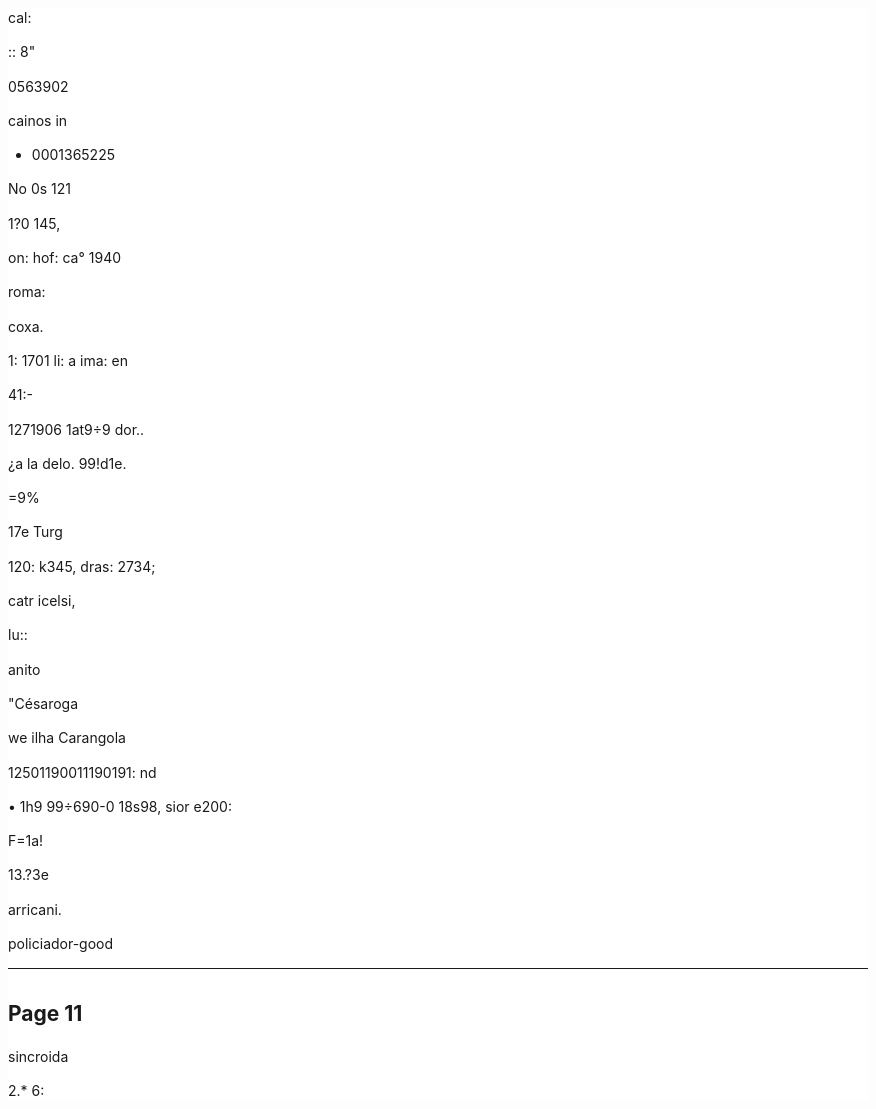 cal:

:: 8"

0563902

cainos in

- 0001365225

No 0s 121

1?0 145,

on: hof: ca° 1940

roma:

coxa.

1: 1701 li: a ima: en

41:-

1271906 1at9÷9 dоr..

¿a la delo. 99!d1e.

=9%

17e Turg

120: k345, dras: 2734;

catr icelsi,

lu::

anito

"Césaroga

we ilha Carangola

12501190011190191: nd

• 1h9 99÷690-0 18s98, sior e200:

F=1a!

13.?3e

arricani.

policiador-good

---

## Page 11

sincroida

2.* 6:
